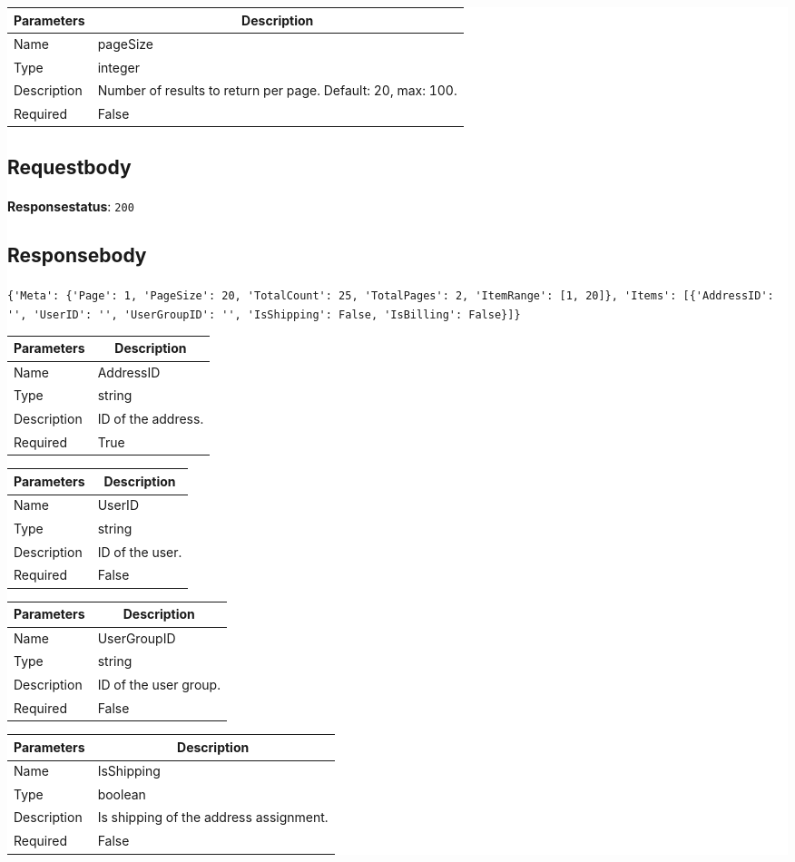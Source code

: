 
| Parameters      | Description                    |
|------------------|---------------------------------|
| Name            | pageSize                       |
| Type            | integer                        |
| Description     | Number of results to return per page. Default: 20, max: 100. |
| Required        | False                          |

## Requestbody
**Responsestatus**: `200`

## Responsebody
```
{'Meta': {'Page': 1, 'PageSize': 20, 'TotalCount': 25, 'TotalPages': 2, 'ItemRange': [1, 20]}, 'Items': [{'AddressID': '', 'UserID': '', 'UserGroupID': '', 'IsShipping': False, 'IsBilling': False}]}
```


| Parameters      | Description                    |
|------------------|---------------------------------|
| Name            | AddressID                      |
| Type            | string                         |
| Description     | ID of the address.             |
| Required        | True                           |


| Parameters      | Description                    |
|------------------|---------------------------------|
| Name            | UserID                         |
| Type            | string                         |
| Description     | ID of the user.                |
| Required        | False                          |


| Parameters      | Description                    |
|------------------|---------------------------------|
| Name            | UserGroupID                    |
| Type            | string                         |
| Description     | ID of the user group.          |
| Required        | False                          |


| Parameters      | Description                    |
|------------------|---------------------------------|
| Name            | IsShipping                     |
| Type            | boolean                        |
| Description     | Is shipping of the address assignment. |
| Required        | False                          |
